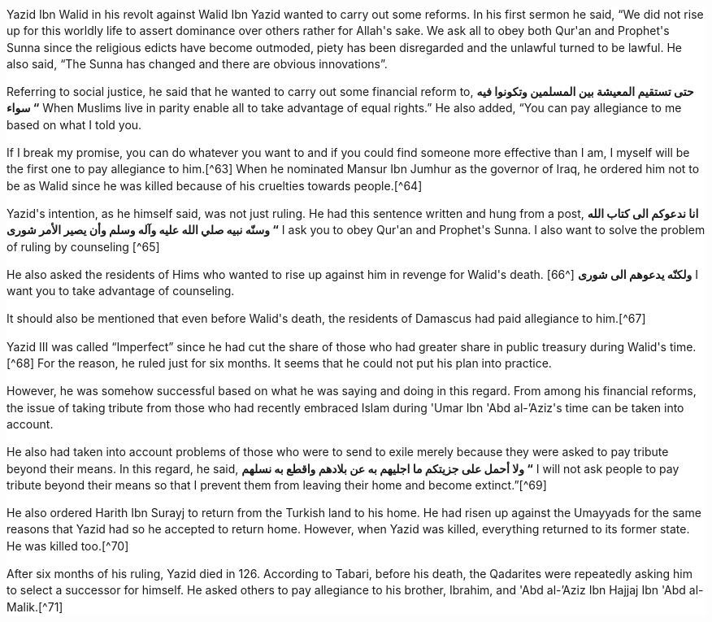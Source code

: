 Yazid Ibn Walid in his revolt against Walid Ibn Yazid wanted to carry
out some reforms. In his first sermon he said, “We did not rise up for
this worldly life to assert dominance over others rather for Allah's
sake. We ask all to obey both Qur'an and Prophet's Sunna since the
religious edicts have become outmoded, piety has been disregarded and
the unlawful turned to be lawful. He also said, “The Sunna has changed
and there are obvious innovations”.

Referring to social justice, he said that he wanted to carry out some
financial reform to, **حتى تستقيم المعيشة بين المسلمين وتكونوا فيه سواء
“** When Muslims live in parity enable all to take advantage of equal
rights.” He also added, “You can pay allegiance to me based on what I
told you.

If I break my promise, you can do whatever you want to and if you could
find someone more effective than I am, I myself will be the first one to
pay allegiance to him.[^63] When he nominated Mansur Ibn Jumhur as the
governor of Iraq, he ordered him not to be as Walid since he was killed
because of his cruelties towards people.[^64]

Yazid's intention, as he himself said, was not just ruling. He had this
sentence written and hung from a post, **انا ندعوكم الى كتاب الله وسنّه
نبيه صلي الله عليه وآله وسلم وأن يصير الأمر شورى “** I ask you to obey
Qur'an and Prophet's Sunna. I also want to solve the problem of ruling
by counseling [^65]

He also asked the residents of Hims who wanted to rise up against him in
revenge for Walid's death. **ولكنّه يدعوهم الى شورى** [^66] I want you
to take advantage of counseling.

It should also be mentioned that even before Walid's death, the
residents of Damascus had paid allegiance to him.[^67]

Yazid III was called “Imperfect” since he had cut the share of those who
had greater share in public treasury during Walid's time.[^68] For the
reason, he ruled just for six months. It seems that he could not put his
plan into practice.

However, he was somehow successful based on what he was saying and doing
in this regard. From among his financial reforms, the issue of taking
tribute from those who had recently embraced Islam during 'Umar Ibn 'Abd
al-’Aziz's time can be taken into account.

He also had taken into account problems of those who were to send to
exile merely because they were asked to pay tribute beyond their means.
In this regard, he said, **ولا أحمل على جزيتكم ما اجليهم به عن بلادهم
واقطع به نسلهم “** I will not ask people to pay tribute beyond their
means so that I prevent them from leaving their home and become
extinct.”[^69]

He also ordered Harith Ibn Surayj to return from the Turkish land to his
home. He had risen up against the Umayyads for the same reasons that
Yazid had so he accepted to return home. However, when Yazid was killed,
everything returned to its former state. He was killed too.[^70]

After six months of his ruling, Yazid died in 126. According to Tabari,
before his death, the Qadarites were repeatedly asking him to select a
successor for himself. He asked others to pay allegiance to his brother,
Ibrahim, and 'Abd al-’Aziz Ibn Hajjaj Ibn 'Abd al-Malik.[^71]
